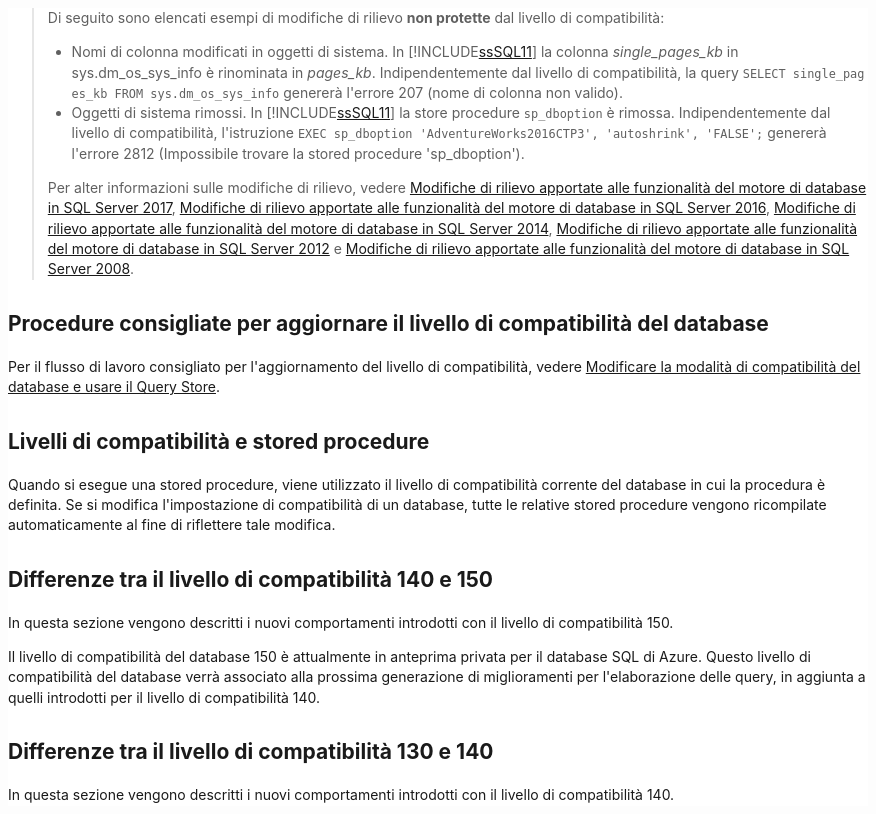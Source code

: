 >
> Di seguito sono elencati esempi di modifiche di rilievo **non protette** dal livello di compatibilità:
> -  Nomi di colonna modificati in oggetti di sistema. In [!INCLUDE[ssSQL11](../../includes/sssql11-md.md)] la colonna *single_pages_kb* in sys.dm_os_sys_info è rinominata in *pages_kb*. Indipendentemente dal livello di compatibilità, la query `SELECT single_pages_kb FROM sys.dm_os_sys_info` genererà l'errore 207 (nome di colonna non valido).
> -  Oggetti di sistema rimossi. In [!INCLUDE[ssSQL11](../../includes/sssql11-md.md)] la store procedure `sp_dboption` è rimossa. Indipendentemente dal livello di compatibilità, l'istruzione `EXEC sp_dboption 'AdventureWorks2016CTP3', 'autoshrink', 'FALSE';` genererà l'errore 2812 (Impossibile trovare la stored procedure 'sp_dboption').
>
> Per alter informazioni sulle modifiche di rilievo, vedere [Modifiche di rilievo apportate alle funzionalità del motore di database in SQL Server 2017](../../database-engine/breaking-changes-to-database-engine-features-in-sql-server-2017.md), [Modifiche di rilievo apportate alle funzionalità del motore di database in SQL Server 2016](../../database-engine/breaking-changes-to-database-engine-features-in-sql-server-2016.md), [Modifiche di rilievo apportate alle funzionalità del motore di database in SQL Server 2014](http://msdn.microsoft.com/library/ms143179(v=sql.120)), [Modifiche di rilievo apportate alle funzionalità del motore di database in SQL Server 2012](http://msdn.microsoft.com/library/ms143179(v=sql.110)) e [Modifiche di rilievo apportate alle funzionalità del motore di database in SQL Server 2008](http://msdn.microsoft.com/library/ms143179(v=sql.100)).
  
## <a name="best-practices-for-upgrading-database-compatibility-level"></a>Procedure consigliate per aggiornare il livello di compatibilità del database 
Per il flusso di lavoro consigliato per l'aggiornamento del livello di compatibilità, vedere [Modificare la modalità di compatibilità del database e usare il Query Store](../../database-engine/install-windows/change-the-database-compatibility-mode-and-use-the-query-store.md).  

## <a name="compatibility-levels-and-stored-procedures"></a>Livelli di compatibilità e stored procedure  
 Quando si esegue una stored procedure, viene utilizzato il livello di compatibilità corrente del database in cui la procedura è definita. Se si modifica l'impostazione di compatibilità di un database, tutte le relative stored procedure vengono ricompilate automaticamente al fine di riflettere tale modifica.   

## <a name="differences-between-compatibility-level-140-and-level-150"></a>Differenze tra il livello di compatibilità 140 e 150  
In questa sezione vengono descritti i nuovi comportamenti introdotti con il livello di compatibilità 150.

Il livello di compatibilità del database 150 è attualmente in anteprima privata per il database SQL di Azure.  Questo livello di compatibilità del database verrà associato alla prossima generazione di miglioramenti per l'elaborazione delle query, in aggiunta a quelli introdotti per il livello di compatibilità 140.  

## <a name="differences-between-compatibility-level-130-and-level-140"></a>Differenze tra il livello di compatibilità 130 e 140   
In questa sezione vengono descritti i nuovi comportamenti introdotti con il livello di compatibilità 140.
